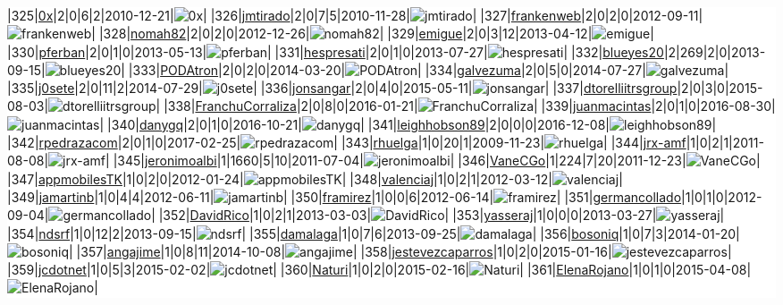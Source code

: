 |325|[0x](https://github.com/0x)|2|0|6|2|2010-12-21|![0x](https://avatars1.githubusercontent.com/u/531844)|
|326|[jmtirado](https://github.com/jmtirado)|2|0|7|5|2010-11-28|![jmtirado](https://avatars0.githubusercontent.com/u/499808)|
|327|[frankenweb](https://github.com/frankenweb)|2|0|2|0|2012-09-11|![frankenweb](https://avatars0.githubusercontent.com/u/2323568)|
|328|[nomah82](https://github.com/nomah82)|2|0|2|0|2012-12-26|![nomah82](https://avatars1.githubusercontent.com/u/3123873)|
|329|[emigue](https://github.com/emigue)|2|0|3|12|2013-04-12|![emigue](https://avatars2.githubusercontent.com/u/4134452)|
|330|[pferban](https://github.com/pferban)|2|0|1|0|2013-05-13|![pferban](https://avatars3.githubusercontent.com/u/4416270)|
|331|[hespresati](https://github.com/hespresati)|2|0|1|0|2013-07-27|![hespresati](https://avatars0.githubusercontent.com/u/5100329)|
|332|[blueyes20](https://github.com/blueyes20)|2|269|2|0|2013-09-15|![blueyes20](https://avatars0.githubusercontent.com/u/5465616)|
|333|[PODAtron](https://github.com/PODAtron)|2|0|2|0|2014-03-20|![PODAtron](https://avatars1.githubusercontent.com/u/7009551)|
|334|[galvezuma](https://github.com/galvezuma)|2|0|5|0|2014-07-27|![galvezuma](https://avatars2.githubusercontent.com/u/8282288)|
|335|[j0sete](https://github.com/j0sete)|2|0|11|2|2014-07-29|![j0sete](https://avatars1.githubusercontent.com/u/8298125)|
|336|[jonsangar](https://github.com/jonsangar)|2|0|4|0|2015-05-11|![jonsangar](https://avatars1.githubusercontent.com/u/12394585)|
|337|[dtorelliitrsgroup](https://github.com/dtorelliitrsgroup)|2|0|3|0|2015-08-03|![dtorelliitrsgroup](https://avatars1.githubusercontent.com/u/13622316)|
|338|[FranchuCorraliza](https://github.com/FranchuCorraliza)|2|0|8|0|2016-01-21|![FranchuCorraliza](https://avatars2.githubusercontent.com/u/16819400)|
|339|[juanmacintas](https://github.com/juanmacintas)|2|0|1|0|2016-08-30|![juanmacintas](https://avatars1.githubusercontent.com/u/21334128)|
|340|[danygq](https://github.com/danygq)|2|0|1|0|2016-10-21|![danygq](https://avatars1.githubusercontent.com/u/22979142)|
|341|[leighhobson89](https://github.com/leighhobson89)|2|0|0|0|2016-12-08|![leighhobson89](https://avatars2.githubusercontent.com/u/24445234)|
|342|[rpedrazacom](https://github.com/rpedrazacom)|2|0|1|0|2017-02-25|![rpedrazacom](https://avatars2.githubusercontent.com/u/26032770)|
|343|[rhuelga](https://github.com/rhuelga)|1|0|20|1|2009-11-23|![rhuelga](https://avatars2.githubusercontent.com/u/157050)|
|344|[jrx-amf](https://github.com/jrx-amf)|1|0|2|1|2011-08-08|![jrx-amf](https://avatars0.githubusercontent.com/u/967465)|
|345|[jeronimoalbi](https://github.com/jeronimoalbi)|1|1660|5|10|2011-07-04|![jeronimoalbi](https://avatars0.githubusercontent.com/u/894299)|
|346|[VaneCGo](https://github.com/VaneCGo)|1|224|7|20|2011-12-23|![VaneCGo](https://avatars3.githubusercontent.com/u/1282887)|
|347|[appmobilesTK](https://github.com/appmobilesTK)|1|0|2|0|2012-01-24|![appmobilesTK](https://avatars1.githubusercontent.com/u/1374419)|
|348|[valenciaj](https://github.com/valenciaj)|1|0|2|1|2012-03-12|![valenciaj](https://avatars2.githubusercontent.com/u/1530604)|
|349|[jamartinb](https://github.com/jamartinb)|1|0|4|4|2012-06-11|![jamartinb](https://avatars3.githubusercontent.com/u/1836715)|
|350|[framirez](https://github.com/framirez)|1|0|0|6|2012-06-14|![framirez](https://avatars1.githubusercontent.com/u/1849143)|
|351|[germancollado](https://github.com/germancollado)|1|0|1|0|2012-09-04|![germancollado](https://avatars2.githubusercontent.com/u/2281018)|
|352|[DavidRico](https://github.com/DavidRico)|1|0|2|1|2013-03-03|![DavidRico](https://avatars1.githubusercontent.com/u/3758814)|
|353|[yasseraj](https://github.com/yasseraj)|1|0|0|0|2013-03-27|![yasseraj](https://avatars2.githubusercontent.com/u/3989621)|
|354|[ndsrf](https://github.com/ndsrf)|1|0|12|2|2013-09-15|![ndsrf](https://avatars2.githubusercontent.com/u/5462635)|
|355|[damalaga](https://github.com/damalaga)|1|0|7|6|2013-09-25|![damalaga](https://avatars1.githubusercontent.com/u/5536908)|
|356|[bosoniq](https://github.com/bosoniq)|1|0|7|3|2014-01-20|![bosoniq](https://avatars1.githubusercontent.com/u/6452827)|
|357|[angajime](https://github.com/angajime)|1|0|8|11|2014-10-08|![angajime](https://avatars3.githubusercontent.com/u/9084879)|
|358|[jestevezcaparros](https://github.com/jestevezcaparros)|1|0|2|0|2015-01-16|![jestevezcaparros](https://avatars1.githubusercontent.com/u/10559843)|
|359|[jcdotnet](https://github.com/jcdotnet)|1|0|5|3|2015-02-02|![jcdotnet](https://avatars2.githubusercontent.com/u/10810636)|
|360|[Naturi](https://github.com/Naturi)|1|0|2|0|2015-02-16|![Naturi](https://avatars2.githubusercontent.com/u/11030920)|
|361|[ElenaRojano](https://github.com/ElenaRojano)|1|0|1|0|2015-04-08|![ElenaRojano](https://avatars0.githubusercontent.com/u/11853408)|